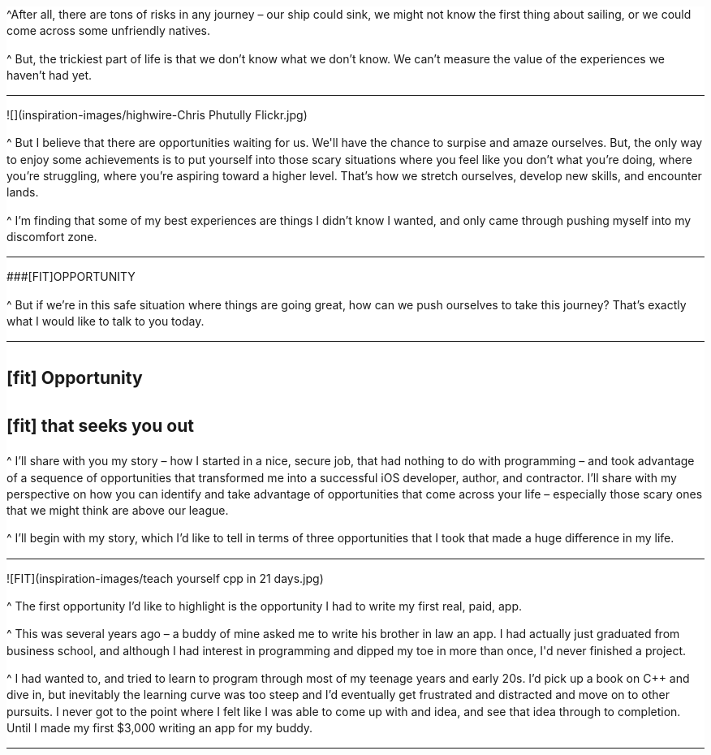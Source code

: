 ^After all, there are tons of risks in any journey – our ship could sink, we might not know the first thing about sailing, or we could come across some unfriendly natives. 

^ But, the trickiest part of life is that we don’t know what we don’t know. We can’t measure the value of the experiences we haven’t had yet.

---

![](inspiration-images/highwire-Chris Phutully Flickr.jpg)

^ But I believe that there are opportunities waiting for us. We'll have the chance to surpise and amaze ourselves. But, the only way to enjoy some achievements is to put yourself into those scary situations where you feel like you don’t what you’re doing, where you’re struggling, where you’re aspiring toward a higher level. That’s how we stretch ourselves, develop new skills, and encounter lands. 

^ I’m finding that some of my best experiences are things I didn’t know I wanted, and only came through pushing myself into my discomfort zone.
 

---

###[FIT]OPPORTUNITY

^ But if we’re in this safe situation where things are going great, how can we push ourselves to take this journey? That’s exactly what I would like to talk to you today. 

---

## [fit] Opportunity
## [fit] that seeks you out

^ I’ll share with you my story – how I started in a nice, secure job, that had nothing to do with programming – and took advantage of a sequence of opportunities that transformed me into a successful iOS developer, author, and contractor. I’ll share with my perspective on how you can identify and take advantage of opportunities that come across your life – especially those scary ones that we might think are above our league.

^ I’ll begin with my story, which I’d like to tell in terms of three opportunities that I took that made a huge difference in my life.

---

![FIT](inspiration-images/teach yourself cpp in 21 days.jpg)

^ The first opportunity I’d like to highlight is the opportunity I had to write my first real, paid, app. 

^ This was several years ago – a buddy of mine asked me to write his brother in law an app. I had actually just graduated from business school, and although I had interest in programming and dipped my toe in more than once, I'd never finished a project. 

^ I had wanted to, and tried to learn to program through most of my teenage years and early 20s. I’d pick up a book on C++ and dive in, but inevitably the learning curve was too steep and I’d eventually get frustrated and distracted and move on to other pursuits. I never got to the point where I felt like I was able to come up with and idea, and see that idea through to completion. Until I made my first $3,000 writing an app for my buddy.

---